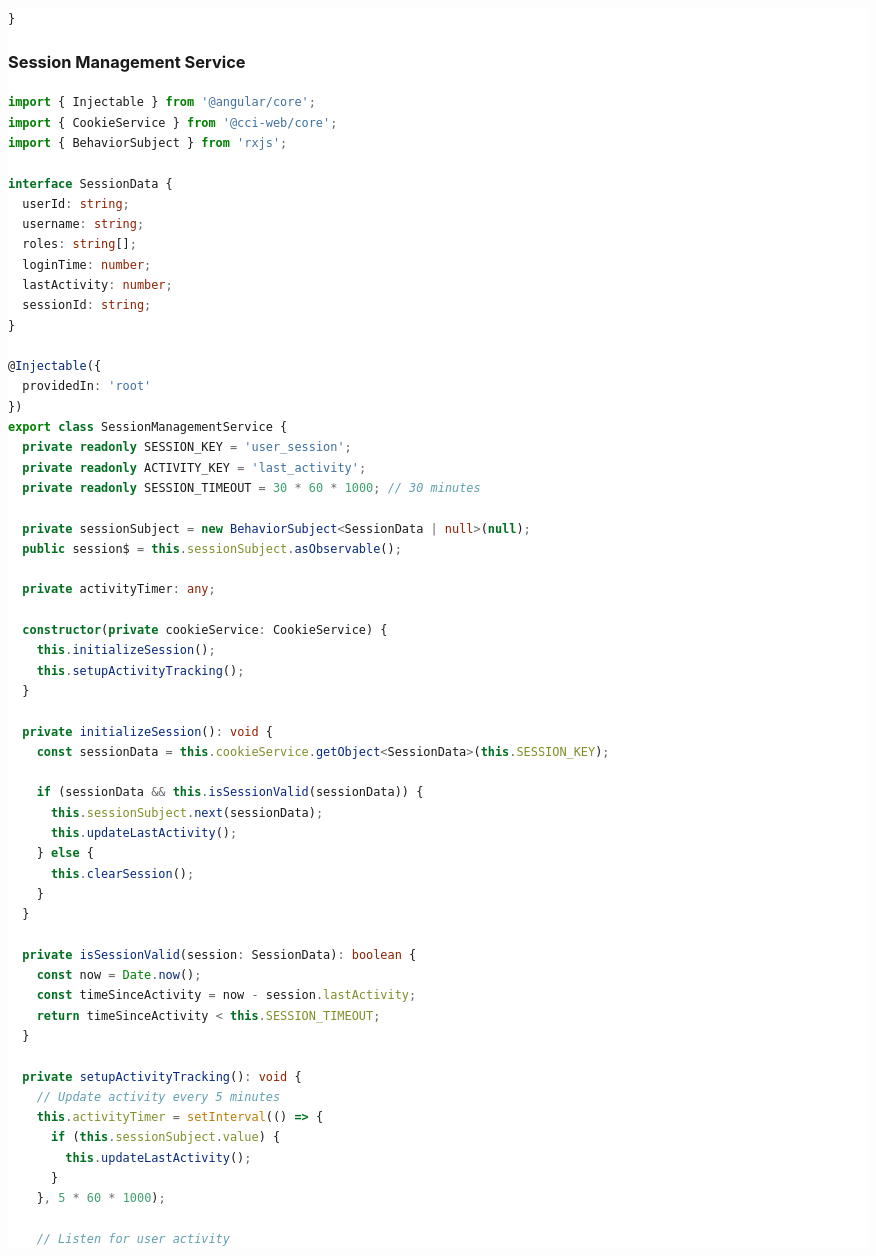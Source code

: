 ```typescript
}
```

### Session Management Service

```typescript
import { Injectable } from '@angular/core';
import { CookieService } from '@cci-web/core';
import { BehaviorSubject } from 'rxjs';

interface SessionData {
  userId: string;
  username: string;
  roles: string[];
  loginTime: number;
  lastActivity: number;
  sessionId: string;
}

@Injectable({
  providedIn: 'root'
})
export class SessionManagementService {
  private readonly SESSION_KEY = 'user_session';
  private readonly ACTIVITY_KEY = 'last_activity';
  private readonly SESSION_TIMEOUT = 30 * 60 * 1000; // 30 minutes
  
  private sessionSubject = new BehaviorSubject<SessionData | null>(null);
  public session$ = this.sessionSubject.asObservable();
  
  private activityTimer: any;

  constructor(private cookieService: CookieService) {
    this.initializeSession();
    this.setupActivityTracking();
  }

  private initializeSession(): void {
    const sessionData = this.cookieService.getObject<SessionData>(this.SESSION_KEY);
    
    if (sessionData && this.isSessionValid(sessionData)) {
      this.sessionSubject.next(sessionData);
      this.updateLastActivity();
    } else {
      this.clearSession();
    }
  }

  private isSessionValid(session: SessionData): boolean {
    const now = Date.now();
    const timeSinceActivity = now - session.lastActivity;
    return timeSinceActivity < this.SESSION_TIMEOUT;
  }

  private setupActivityTracking(): void {
    // Update activity every 5 minutes
    this.activityTimer = setInterval(() => {
      if (this.sessionSubject.value) {
        this.updateLastActivity();
      }
    }, 5 * 60 * 1000);

    // Listen for user activity
```